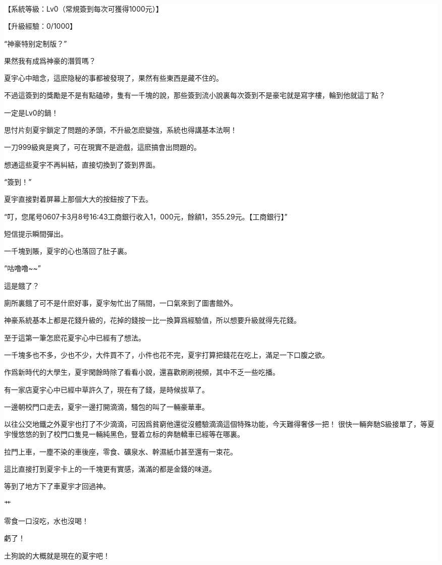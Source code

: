 【系統等級：Lv0（常規簽到每次可獲得1000元）】

【升級經驗：0/1000】

“神豪特别定制版？”

果然我有成爲神豪的潛質嗎？

夏宇心中暗念，這麽隐秘的事都被發現了，果然有些東西是藏不住的。

不過這簽到的獎勵是不是有點磕碜，隻有一千塊的說，那些簽到流小說裏每次簽到不是豪宅就是寫字樓，輪到他就這丁點？

一定是Lv0的鍋！

思忖片刻夏宇鎖定了問題的矛頭，不升級怎麽變強，系統也得講基本法啊！

一刀999級爽是爽了，可在現實不是遊戲，這麽搞會出問題的。

想通這些夏宇不再糾結，直接切換到了簽到界面。

“簽到！”

夏宇直接對着屏幕上那個大大的按鈕按了下去。

“叮，您尾号0607卡3月8号16:43工商銀行收入1，000元，餘額1，355.29元。【工商銀行】”

短信提示瞬間彈出。

一千塊到賬，夏宇的心也落回了肚子裏。

“咕噜噜~~”

這是餓了？

廁所裏餓了可不是什麽好事，夏宇匆忙出了隔間，一口氣來到了圖書館外。

神豪系統基本上都是花錢升級的，花掉的錢按一比一換算爲經驗值，所以想要升級就得先花錢。

至于這第一筆怎麽花夏宇心中已經有了想法。

一千塊多也不多，少也不少，大件買不了，小件也花不完，夏宇打算把錢花在吃上，滿足一下口腹之欲。

作爲新時代的大學生，夏宇閑餘時除了看看小說，還喜歡刷刷視頻，其中不乏一些吃播。

有一家店夏宇心中已經中草許久了，現在有了錢，是時候拔草了。

一邊朝校門口走去，夏宇一邊打開滴滴，騷包的叫了一輛豪華車。

以往公交地鐵之外夏宇也打了不少滴滴，可因爲貧窮他還從沒體驗滴滴這個特殊功能，今天難得奢侈一把！
很快一輛奔馳S級接單了，等夏宇慢悠悠的到了校門口隻見一輛純黑色，豎着立标的奔馳轎車已經等在哪裏。

拉門上車，一塵不染的車後座，零食、礦泉水、幹濕紙巾甚至還有一束花。

這比直接打到夏宇卡上的一千塊更有實感，滿滿的都是金錢的味道。

等到了地方下了車夏宇才回過神。

艹

零食一口沒吃，水也沒喝！

虧了！

土狗說的大概就是現在的夏宇吧！
